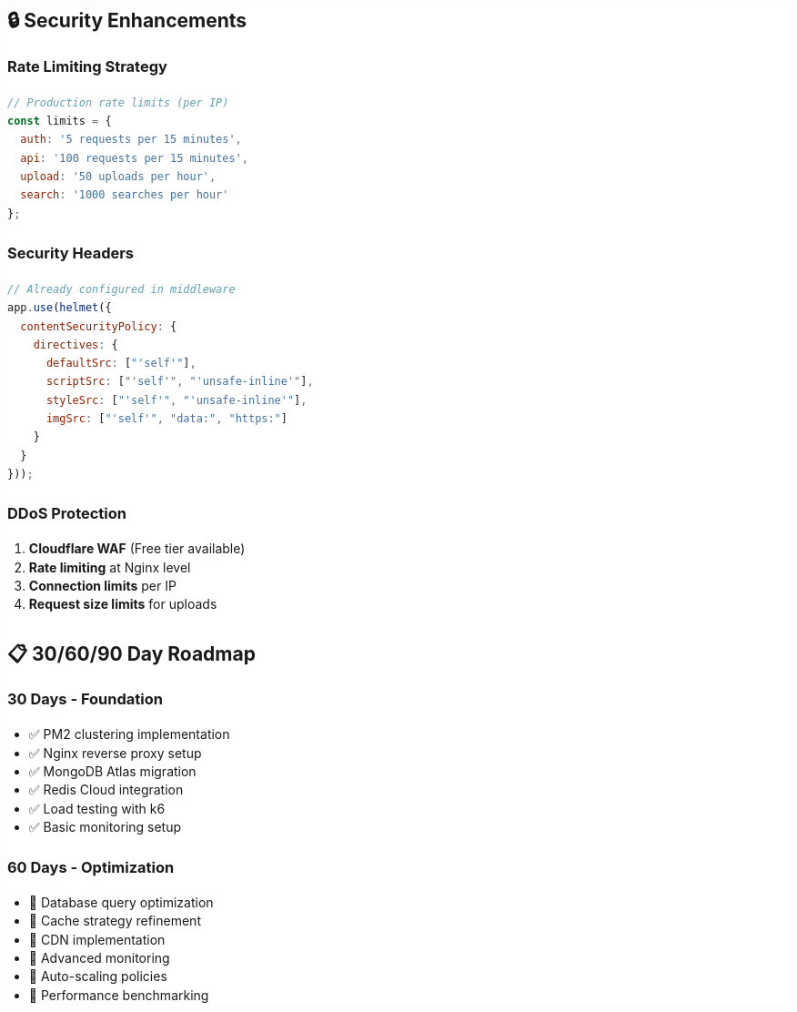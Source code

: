 ## 🔒 Security Enhancements

### **Rate Limiting Strategy**
```javascript
// Production rate limits (per IP)
const limits = {
  auth: '5 requests per 15 minutes',
  api: '100 requests per 15 minutes',
  upload: '50 uploads per hour',
  search: '1000 searches per hour'
};
```

### **Security Headers**
```javascript
// Already configured in middleware
app.use(helmet({
  contentSecurityPolicy: {
    directives: {
      defaultSrc: ["'self'"],
      scriptSrc: ["'self'", "'unsafe-inline'"],
      styleSrc: ["'self'", "'unsafe-inline'"],
      imgSrc: ["'self'", "data:", "https:"]
    }
  }
}));
```

### **DDoS Protection**
1. **Cloudflare WAF** (Free tier available)
2. **Rate limiting** at Nginx level
3. **Connection limits** per IP
4. **Request size limits** for uploads

## 📋 30/60/90 Day Roadmap

### **30 Days - Foundation**
- ✅ PM2 clustering implementation
- ✅ Nginx reverse proxy setup
- ✅ MongoDB Atlas migration
- ✅ Redis Cloud integration
- ✅ Load testing with k6
- ✅ Basic monitoring setup

### **60 Days - Optimization**
- 🔄 Database query optimization
- 🔄 Cache strategy refinement
- 🔄 CDN implementation
- 🔄 Advanced monitoring
- 🔄 Auto-scaling policies
- 🔄 Performance benchmarking

